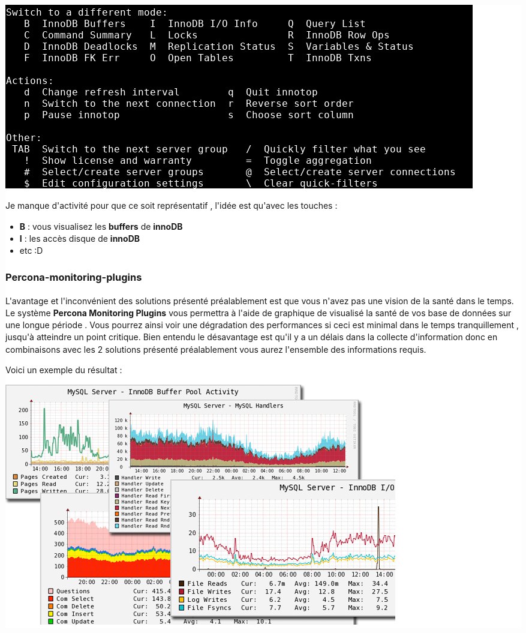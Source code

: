 ![option-innotop.png](./imgs/option-innotop.png)

Je manque d'activité pour que ce soit représentatif , l'idée est qu'avec les touches :

* **B** :  vous visualisez les __buffers__ de __innoDB__
* **I** : les accès disque de __innoDB__ 
* etc :D

### Percona-monitoring-plugins

L'avantage et l'inconvénient des solutions présenté préalablement est que vous n'avez pas une vision de la santé dans le temps. Le système __Percona Monitoring Plugins__ vous permettra à l'aide de graphique de visualisé la santé de vos base de données sur une longue période . Vous pourrez ainsi voir une dégradation des performances si ceci est minimal dans le temps tranquillement , jusqu'à atteindre un point critique.
Bien entendu le désavantage est qu'il y a un délais dans la collecte d'information donc en combinaisons avec les 2 solutions présenté préalablement vous aurez l'ensemble des informations requis.

Voici un exemple du résultat : 

![percona-perf-cacti.png](./imgs/percona-perf-cacti.png)

